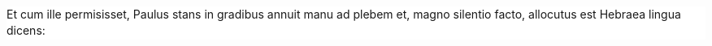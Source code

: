 Et cum ille permisisset, Paulus stans in gradibus annuit manu ad plebem et, magno silentio facto, allocutus est Hebraea lingua dicens:
